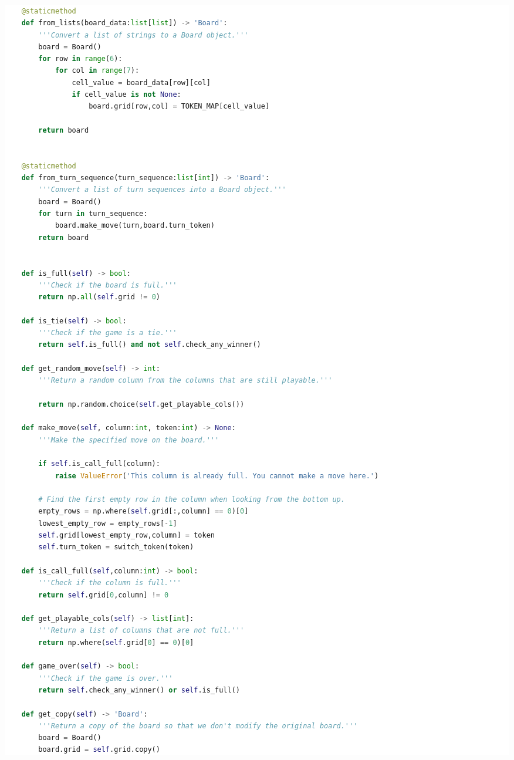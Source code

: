 ```py
    @staticmethod
    def from_lists(board_data:list[list]) -> 'Board':
        '''Convert a list of strings to a Board object.'''
        board = Board()
        for row in range(6):
            for col in range(7):
                cell_value = board_data[row][col]
                if cell_value is not None:
                    board.grid[row,col] = TOKEN_MAP[cell_value]
        
        return board


    @staticmethod
    def from_turn_sequence(turn_sequence:list[int]) -> 'Board':
        '''Convert a list of turn sequences into a Board object.'''
        board = Board()
        for turn in turn_sequence:
            board.make_move(turn,board.turn_token)
        return board
    

    def is_full(self) -> bool:
        '''Check if the board is full.'''
        return np.all(self.grid != 0)
    
    def is_tie(self) -> bool:
        '''Check if the game is a tie.'''
        return self.is_full() and not self.check_any_winner()
    
    def get_random_move(self) -> int:
        '''Return a random column from the columns that are still playable.'''

        return np.random.choice(self.get_playable_cols())
    
    def make_move(self, column:int, token:int) -> None:
        '''Make the specified move on the board.'''

        if self.is_call_full(column):
            raise ValueError('This column is already full. You cannot make a move here.')

        # Find the first empty row in the column when looking from the bottom up.
        empty_rows = np.where(self.grid[:,column] == 0)[0]
        lowest_empty_row = empty_rows[-1]
        self.grid[lowest_empty_row,column] = token
        self.turn_token = switch_token(token)
    
    def is_call_full(self,column:int) -> bool:
        '''Check if the column is full.'''
        return self.grid[0,column] != 0
    
    def get_playable_cols(self) -> list[int]:
        '''Return a list of columns that are not full.'''
        return np.where(self.grid[0] == 0)[0]
    
    def game_over(self) -> bool:
        '''Check if the game is over.'''
        return self.check_any_winner() or self.is_full()
    
    def get_copy(self) -> 'Board':
        '''Return a copy of the board so that we don't modify the original board.'''
        board = Board()
        board.grid = self.grid.copy()
```